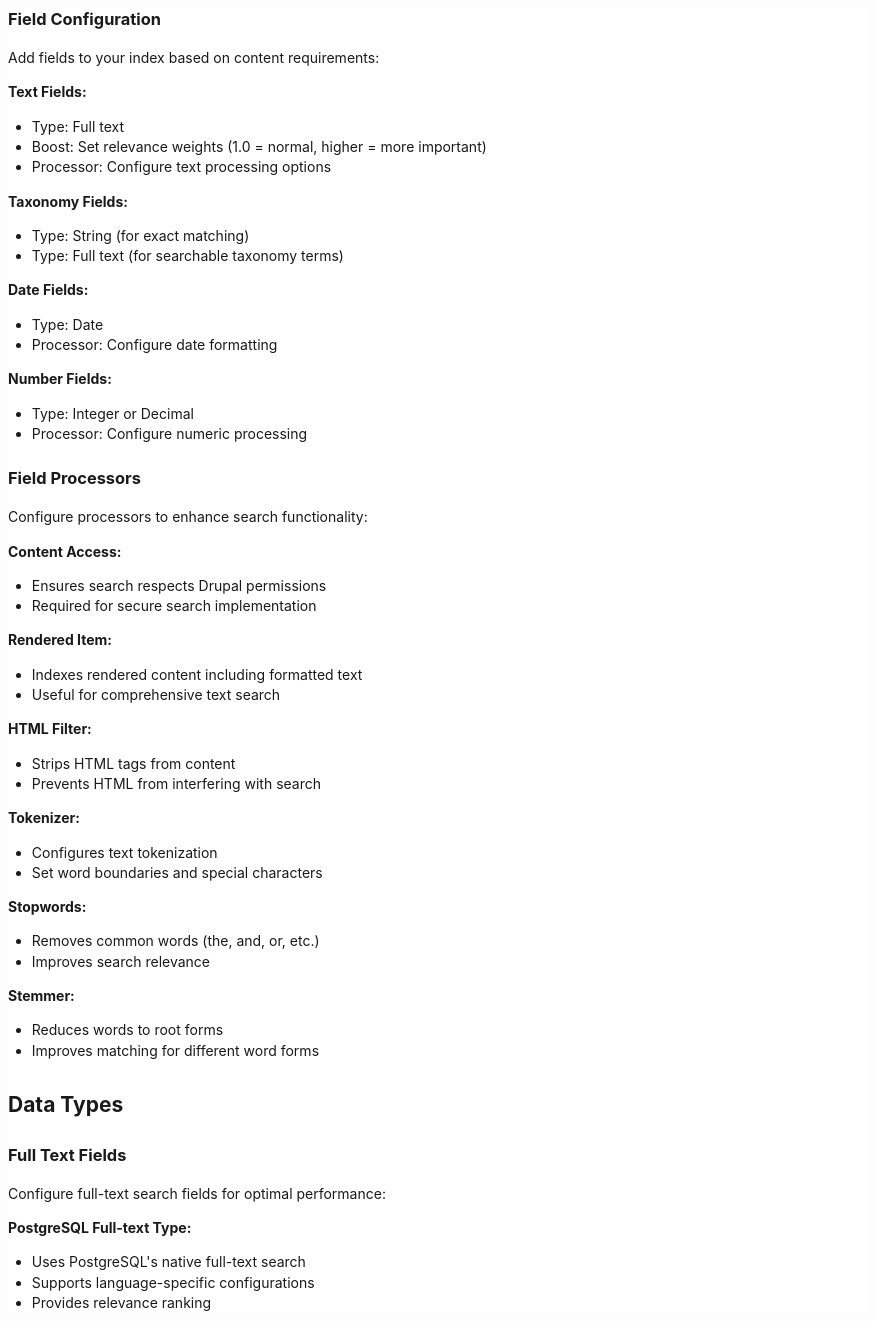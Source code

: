 ### Field Configuration

Add fields to your index based on content requirements:

**Text Fields:**
- Type: Full text
- Boost: Set relevance weights (1.0 = normal, higher = more important)
- Processor: Configure text processing options

**Taxonomy Fields:**
- Type: String (for exact matching)
- Type: Full text (for searchable taxonomy terms)

**Date Fields:**
- Type: Date
- Processor: Configure date formatting

**Number Fields:**
- Type: Integer or Decimal
- Processor: Configure numeric processing

### Field Processors

Configure processors to enhance search functionality:

**Content Access:**
- Ensures search respects Drupal permissions
- Required for secure search implementation

**Rendered Item:**
- Indexes rendered content including formatted text
- Useful for comprehensive text search

**HTML Filter:**
- Strips HTML tags from content
- Prevents HTML from interfering with search

**Tokenizer:**
- Configures text tokenization
- Set word boundaries and special characters

**Stopwords:**
- Removes common words (the, and, or, etc.)
- Improves search relevance

**Stemmer:**
- Reduces words to root forms
- Improves matching for different word forms

## Data Types

### Full Text Fields

Configure full-text search fields for optimal performance:

**PostgreSQL Full-text Type:**
- Uses PostgreSQL's native full-text search
- Supports language-specific configurations
- Provides relevance ranking
